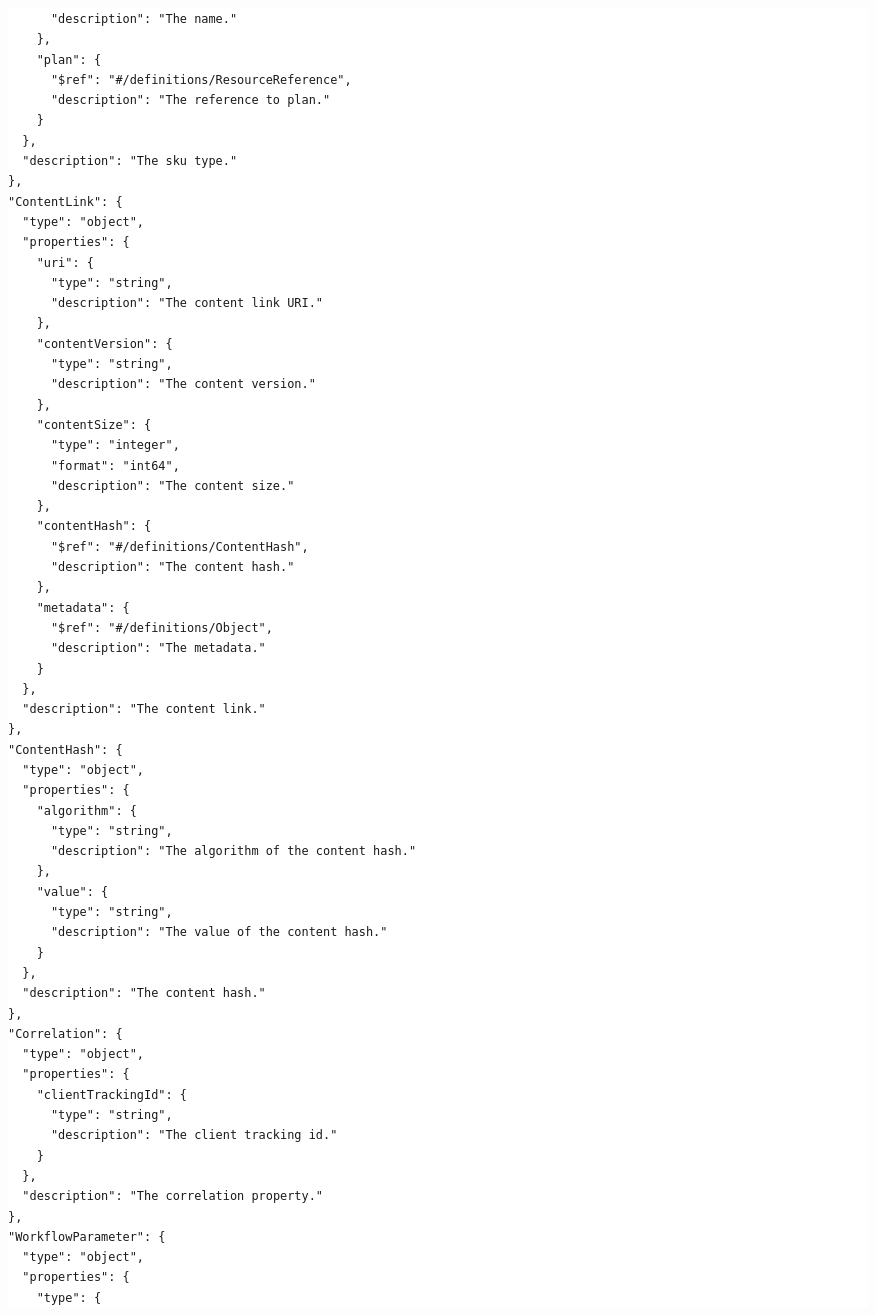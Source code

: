           "description": "The name."
        },
        "plan": {
          "$ref": "#/definitions/ResourceReference",
          "description": "The reference to plan."
        }
      },
      "description": "The sku type."
    },
    "ContentLink": {
      "type": "object",
      "properties": {
        "uri": {
          "type": "string",
          "description": "The content link URI."
        },
        "contentVersion": {
          "type": "string",
          "description": "The content version."
        },
        "contentSize": {
          "type": "integer",
          "format": "int64",
          "description": "The content size."
        },
        "contentHash": {
          "$ref": "#/definitions/ContentHash",
          "description": "The content hash."
        },
        "metadata": {
          "$ref": "#/definitions/Object",
          "description": "The metadata."
        }
      },
      "description": "The content link."
    },
    "ContentHash": {
      "type": "object",
      "properties": {
        "algorithm": {
          "type": "string",
          "description": "The algorithm of the content hash."
        },
        "value": {
          "type": "string",
          "description": "The value of the content hash."
        }
      },
      "description": "The content hash."
    },
    "Correlation": {
      "type": "object",
      "properties": {
        "clientTrackingId": {
          "type": "string",
          "description": "The client tracking id."
        }
      },
      "description": "The correlation property."
    },
    "WorkflowParameter": {
      "type": "object",
      "properties": {
        "type": {